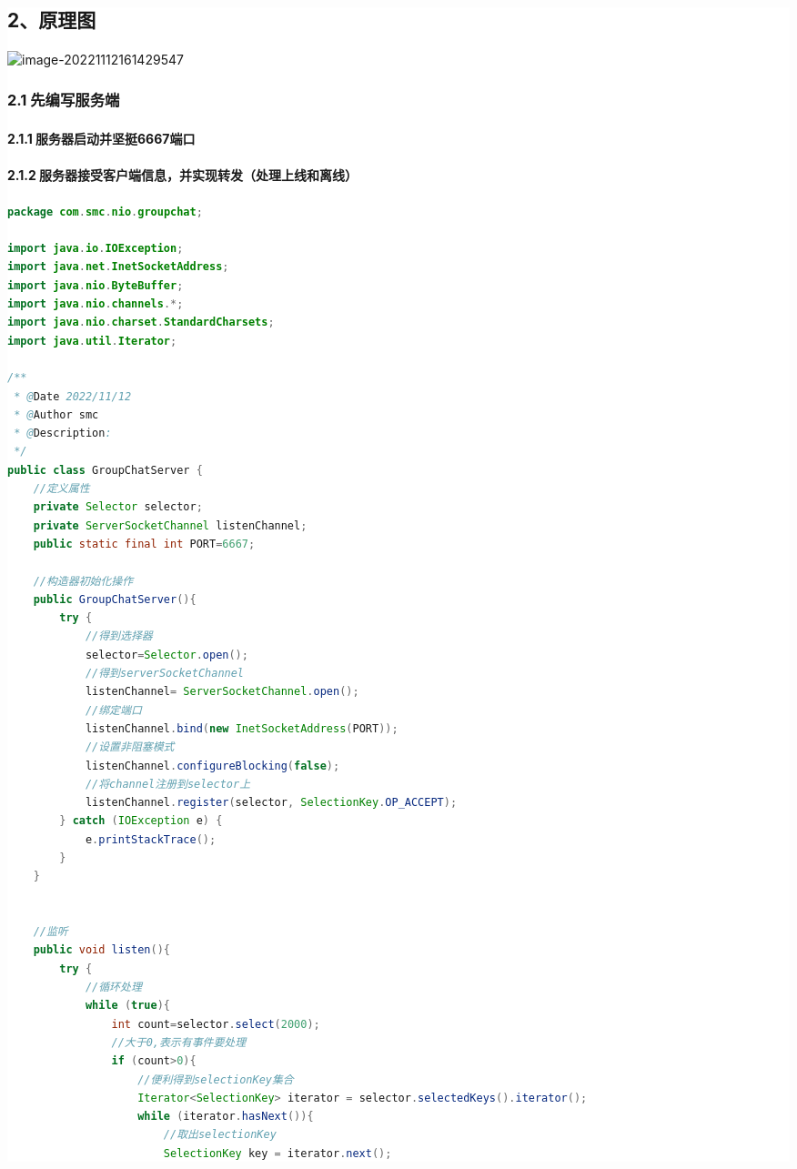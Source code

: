 ## 2、原理图

![image-20221112161429547](/Users/smc/Desktop/smc/语言学习/java/netty/resource/image-20221112161429547.png)

### 2.1 先编写服务端

#### 2.1.1 服务器启动并坚挺6667端口

#### 2.1.2 服务器接受客户端信息，并实现转发（处理上线和离线）

```java
package com.smc.nio.groupchat;

import java.io.IOException;
import java.net.InetSocketAddress;
import java.nio.ByteBuffer;
import java.nio.channels.*;
import java.nio.charset.StandardCharsets;
import java.util.Iterator;

/**
 * @Date 2022/11/12
 * @Author smc
 * @Description:
 */
public class GroupChatServer {
    //定义属性
    private Selector selector;
    private ServerSocketChannel listenChannel;
    public static final int PORT=6667;

    //构造器初始化操作
    public GroupChatServer(){
        try {
            //得到选择器
            selector=Selector.open();
            //得到serverSocketChannel
            listenChannel= ServerSocketChannel.open();
            //绑定端口
            listenChannel.bind(new InetSocketAddress(PORT));
            //设置非阻塞模式
            listenChannel.configureBlocking(false);
            //将channel注册到selector上
            listenChannel.register(selector, SelectionKey.OP_ACCEPT);
        } catch (IOException e) {
            e.printStackTrace();
        }
    }


    //监听
    public void listen(){
        try {
            //循环处理
            while (true){
                int count=selector.select(2000);
                //大于0,表示有事件要处理
                if (count>0){
                    //便利得到selectionKey集合
                    Iterator<SelectionKey> iterator = selector.selectedKeys().iterator();
                    while (iterator.hasNext()){
                        //取出selectionKey
                        SelectionKey key = iterator.next();
```